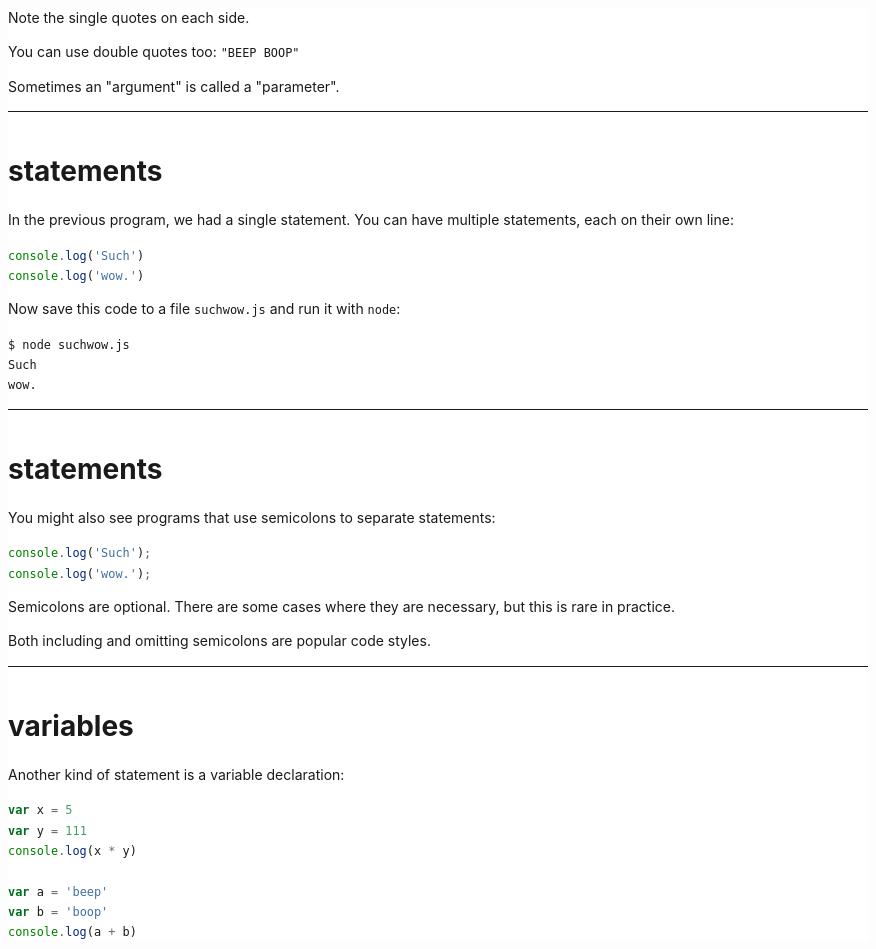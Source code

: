 Note the single quotes on each side.

You can use double quotes too: `"BEEP BOOP"`

Sometimes an "argument" is called a "parameter".

---
# statements

In the previous program, we had a single
statement. You can have multiple statements,
each on their own line:

``` js
console.log('Such')
console.log('wow.')
```

Now save this code to a file `suchwow.js`
and run it with `node`:

```
$ node suchwow.js
Such
wow.
```
---
# statements

You might also see programs that use
semicolons to separate statements:

``` js
console.log('Such');
console.log('wow.');
```

Semicolons are optional. There are some
cases where they are necessary, but this
is rare in practice. 

Both including and omitting semicolons
are popular code styles.

---
# variables

Another kind of statement is a variable
declaration:

``` js
var x = 5
var y = 111
console.log(x * y)

var a = 'beep'
var b = 'boop'
console.log(a + b)
```
